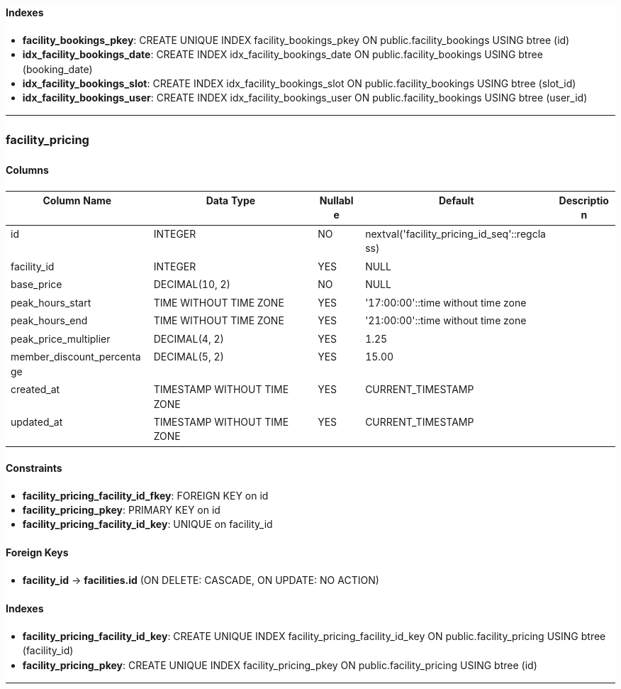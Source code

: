 #### Indexes

- **facility_bookings_pkey**: CREATE UNIQUE INDEX facility_bookings_pkey ON public.facility_bookings USING btree (id)
- **idx_facility_bookings_date**: CREATE INDEX idx_facility_bookings_date ON public.facility_bookings USING btree (booking_date)
- **idx_facility_bookings_slot**: CREATE INDEX idx_facility_bookings_slot ON public.facility_bookings USING btree (slot_id)
- **idx_facility_bookings_user**: CREATE INDEX idx_facility_bookings_user ON public.facility_bookings USING btree (user_id)

---

### facility_pricing

#### Columns

| Column Name | Data Type | Nullable | Default | Description |
|-------------|-----------|----------|---------|-------------|
| id | INTEGER | NO | nextval('facility_pricing_id_seq'::regclass) |  |
| facility_id | INTEGER | YES | NULL |  |
| base_price | DECIMAL(10, 2) | NO | NULL |  |
| peak_hours_start | TIME WITHOUT TIME ZONE | YES | '17:00:00'::time without time zone |  |
| peak_hours_end | TIME WITHOUT TIME ZONE | YES | '21:00:00'::time without time zone |  |
| peak_price_multiplier | DECIMAL(4, 2) | YES | 1.25 |  |
| member_discount_percentage | DECIMAL(5, 2) | YES | 15.00 |  |
| created_at | TIMESTAMP WITHOUT TIME ZONE | YES | CURRENT_TIMESTAMP |  |
| updated_at | TIMESTAMP WITHOUT TIME ZONE | YES | CURRENT_TIMESTAMP |  |

#### Constraints

- **facility_pricing_facility_id_fkey**: FOREIGN KEY on id
- **facility_pricing_pkey**: PRIMARY KEY on id
- **facility_pricing_facility_id_key**: UNIQUE on facility_id

#### Foreign Keys

- **facility_id** → **facilities.id** (ON DELETE: CASCADE, ON UPDATE: NO ACTION)

#### Indexes

- **facility_pricing_facility_id_key**: CREATE UNIQUE INDEX facility_pricing_facility_id_key ON public.facility_pricing USING btree (facility_id)
- **facility_pricing_pkey**: CREATE UNIQUE INDEX facility_pricing_pkey ON public.facility_pricing USING btree (id)

---
